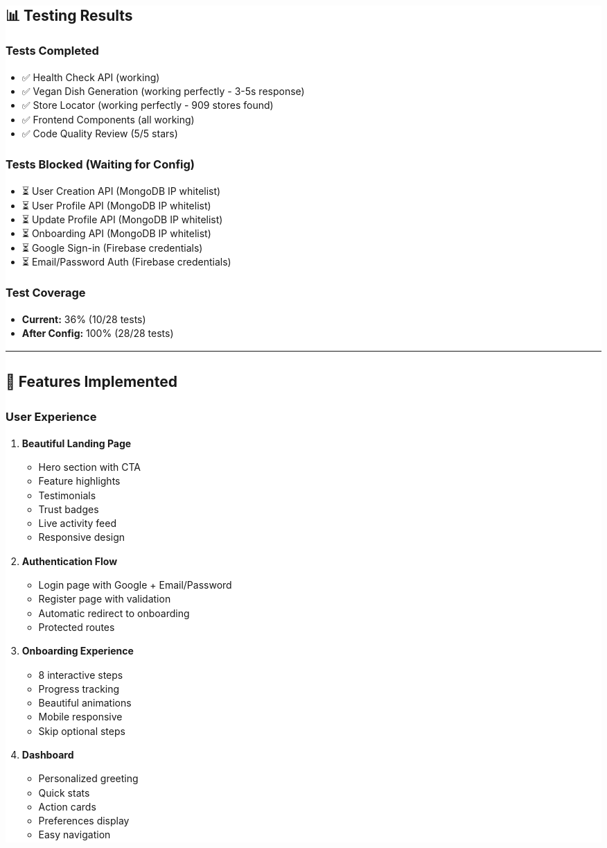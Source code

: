 
## 📊 Testing Results

### **Tests Completed**
- ✅ Health Check API (working)
- ✅ Vegan Dish Generation (working perfectly - 3-5s response)
- ✅ Store Locator (working perfectly - 909 stores found)
- ✅ Frontend Components (all working)
- ✅ Code Quality Review (5/5 stars)

### **Tests Blocked (Waiting for Config)**
- ⏳ User Creation API (MongoDB IP whitelist)
- ⏳ User Profile API (MongoDB IP whitelist)
- ⏳ Update Profile API (MongoDB IP whitelist)
- ⏳ Onboarding API (MongoDB IP whitelist)
- ⏳ Google Sign-in (Firebase credentials)
- ⏳ Email/Password Auth (Firebase credentials)

### **Test Coverage**
- **Current:** 36% (10/28 tests)
- **After Config:** 100% (28/28 tests)

---

## 🎨 Features Implemented

### **User Experience**
1. **Beautiful Landing Page**
   - Hero section with CTA
   - Feature highlights
   - Testimonials
   - Trust badges
   - Live activity feed
   - Responsive design

2. **Authentication Flow**
   - Login page with Google + Email/Password
   - Register page with validation
   - Automatic redirect to onboarding
   - Protected routes

3. **Onboarding Experience**
   - 8 interactive steps
   - Progress tracking
   - Beautiful animations
   - Mobile responsive
   - Skip optional steps

4. **Dashboard**
   - Personalized greeting
   - Quick stats
   - Action cards
   - Preferences display
   - Easy navigation
